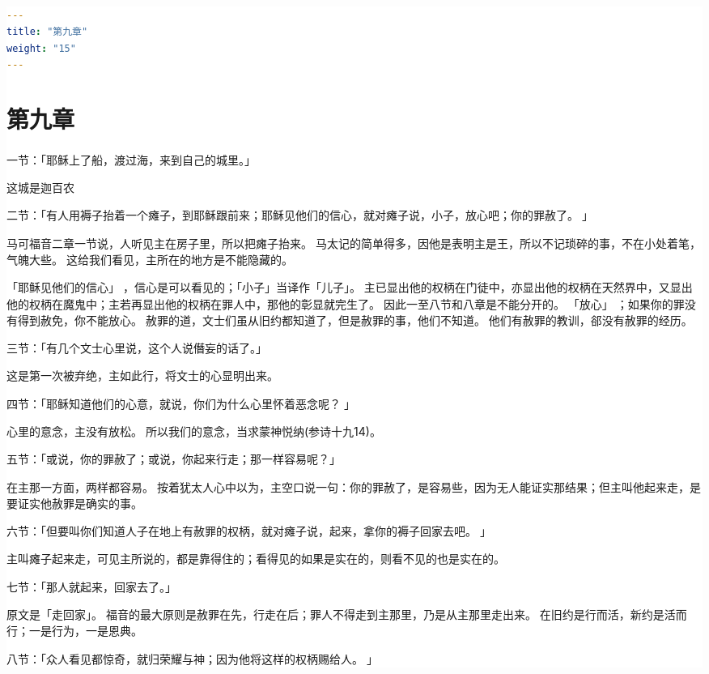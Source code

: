 ```yaml
---
title: "第九章"
weight: "15"
---
```


# 第九章


一节：「耶稣上了船，渡过海，来到自己的城里。」

这城是迦百农

二节：「有人用褥子抬着一个瘫子，到耶稣跟前来；耶稣见他们的信心，就对瘫子说，小子，放心吧；你的罪赦了。
」

马可福音二章一节说，人听见主在房子里，所以把瘫子抬来。
马太记的简单得多，因他是表明主是王，所以不记琐碎的事，不在小处着笔，气魄大些。
这给我们看见，主所在的地方是不能隐藏的。

「耶稣见他们的信心」
，信心是可以看见的；「小子」当译作「儿子」。
主已显出他的权柄在门徒中，亦显出他的权柄在天然界中，又显出他的权柄在魔鬼中；主若再显出他的权柄在罪人中，那他的彰显就完生了。
因此一至八节和八章是不能分开的。
「放心」
；如果你的罪没有得到赦免，你不能放心。
赦罪的道，文士们虽从旧约都知道了，但是赦罪的事，他们不知道。
他们有赦罪的教训，郤没有赦罪的经历。

三节：「有几个文士心里说，这个人说僭妄的话了。」

这是第一次被弃绝，主如此行，将文士的心显明出来。

四节：「耶稣知道他们的心意，就说，你们为什么心里怀着恶念呢？
」

心里的意念，主没有放松。
所以我们的意念，当求蒙神悦纳(参诗十九14)。

五节：「或说，你的罪赦了；或说，你起来行走；那一样容易呢？」

在主那一方面，两样都容易。
按着犹太人心中以为，主空口说一句：你的罪赦了，是容易些，因为无人能证实那结果；但主叫他起来走，是要证实他赦罪是确实的事。

六节：「但要叫你们知道人子在地上有赦罪的权柄，就对瘫子说，起来，拿你的褥子回家去吧。
」

主叫瘫子起来走，可见主所说的，都是靠得住的；看得见的如果是实在的，则看不见的也是实在的。

七节：「那人就起来，回家去了。」

原文是「走回家」。
福音的最大原则是赦罪在先，行走在后；罪人不得走到主那里，乃是从主那里走出来。
在旧约是行而活，新约是活而行；一是行为，一是恩典。

八节：「众人看见都惊奇，就归荣耀与神；因为他将这样的权柄赐给人。
」
